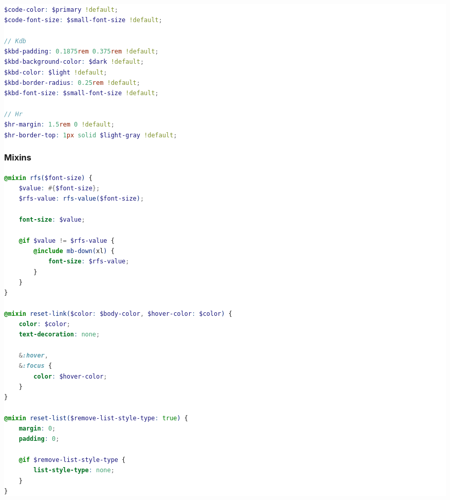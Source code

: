 ```scss
$code-color: $primary !default;
$code-font-size: $small-font-size !default;

// Kdb
$kbd-padding: 0.1875rem 0.375rem !default;
$kbd-background-color: $dark !default;
$kbd-color: $light !default;
$kbd-border-radius: 0.25rem !default;
$kbd-font-size: $small-font-size !default;

// Hr
$hr-margin: 1.5rem 0 !default;
$hr-border-top: 1px solid $light-gray !default;
```

### Mixins

```scss
@mixin rfs($font-size) {
    $value: #{$font-size};
    $rfs-value: rfs-value($font-size);

    font-size: $value;

    @if $value != $rfs-value {
        @include mb-down(xl) {
            font-size: $rfs-value;
        }
    }
}

@mixin reset-link($color: $body-color, $hover-color: $color) {
    color: $color;
    text-decoration: none;

    &:hover,
    &:focus {
        color: $hover-color;
    }
}

@mixin reset-list($remove-list-style-type: true) {
    margin: 0;
    padding: 0;

    @if $remove-list-style-type {
        list-style-type: none;
    }
}
```
